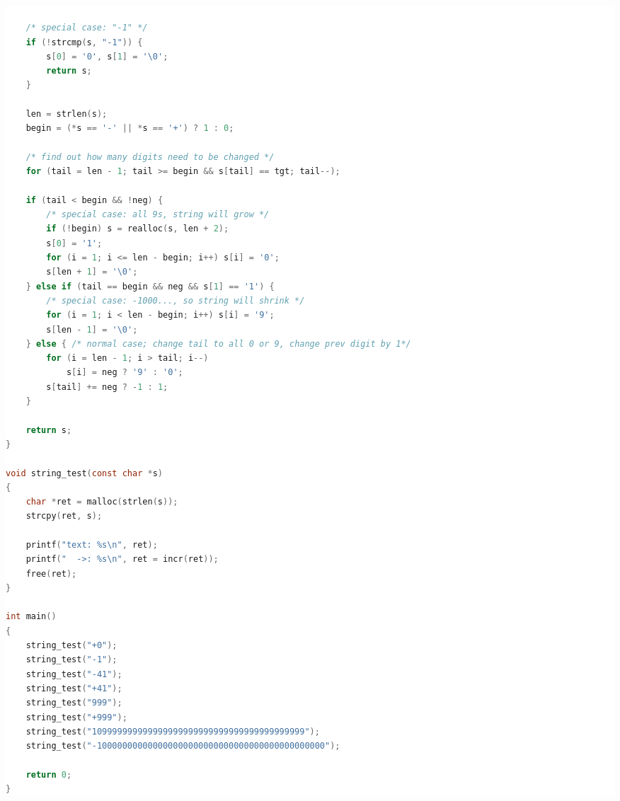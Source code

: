 ```c

	/* special case: "-1" */
	if (!strcmp(s, "-1")) {
		s[0] = '0', s[1] = '\0';
		return s;
	}

	len = strlen(s);
	begin = (*s == '-' || *s == '+') ? 1 : 0;

	/* find out how many digits need to be changed */
	for (tail = len - 1; tail >= begin && s[tail] == tgt; tail--);

	if (tail < begin && !neg) {
		/* special case: all 9s, string will grow */
		if (!begin) s = realloc(s, len + 2);
		s[0] = '1';
		for (i = 1; i <= len - begin; i++) s[i] = '0';
		s[len + 1] = '\0';
	} else if (tail == begin && neg && s[1] == '1') {
		/* special case: -1000..., so string will shrink */
		for (i = 1; i < len - begin; i++) s[i] = '9';
		s[len - 1] = '\0';
	} else { /* normal case; change tail to all 0 or 9, change prev digit by 1*/
		for (i = len - 1; i > tail; i--)
			s[i] = neg ? '9' : '0';
		s[tail] += neg ? -1 : 1;
	}

	return s;
}

void string_test(const char *s)
{
	char *ret = malloc(strlen(s));
	strcpy(ret, s);

	printf("text: %s\n", ret);
	printf("  ->: %s\n", ret = incr(ret));
	free(ret);
}

int main()
{
	string_test("+0");
	string_test("-1");
	string_test("-41");
	string_test("+41");
	string_test("999");
	string_test("+999");
	string_test("109999999999999999999999999999999999999999");
	string_test("-100000000000000000000000000000000000000000000");

	return 0;
}
```
